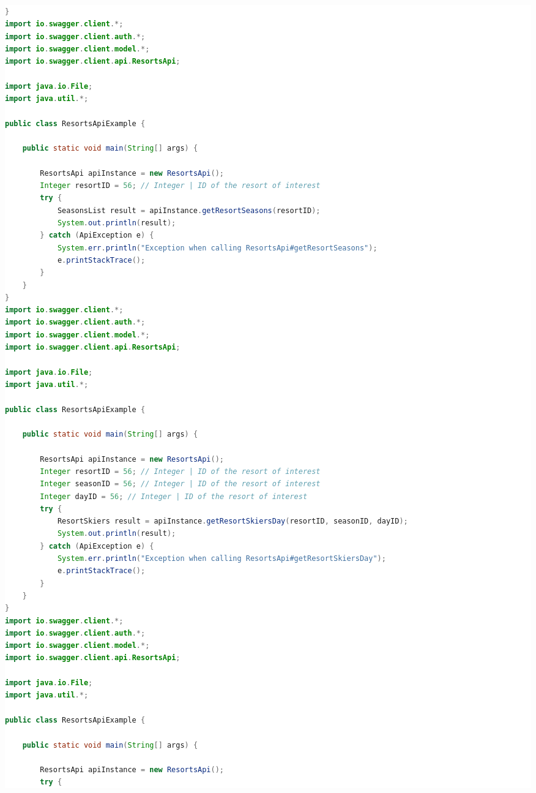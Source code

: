 ```java
}
import io.swagger.client.*;
import io.swagger.client.auth.*;
import io.swagger.client.model.*;
import io.swagger.client.api.ResortsApi;

import java.io.File;
import java.util.*;

public class ResortsApiExample {

    public static void main(String[] args) {
        
        ResortsApi apiInstance = new ResortsApi();
        Integer resortID = 56; // Integer | ID of the resort of interest
        try {
            SeasonsList result = apiInstance.getResortSeasons(resortID);
            System.out.println(result);
        } catch (ApiException e) {
            System.err.println("Exception when calling ResortsApi#getResortSeasons");
            e.printStackTrace();
        }
    }
}
import io.swagger.client.*;
import io.swagger.client.auth.*;
import io.swagger.client.model.*;
import io.swagger.client.api.ResortsApi;

import java.io.File;
import java.util.*;

public class ResortsApiExample {

    public static void main(String[] args) {
        
        ResortsApi apiInstance = new ResortsApi();
        Integer resortID = 56; // Integer | ID of the resort of interest
        Integer seasonID = 56; // Integer | ID of the resort of interest
        Integer dayID = 56; // Integer | ID of the resort of interest
        try {
            ResortSkiers result = apiInstance.getResortSkiersDay(resortID, seasonID, dayID);
            System.out.println(result);
        } catch (ApiException e) {
            System.err.println("Exception when calling ResortsApi#getResortSkiersDay");
            e.printStackTrace();
        }
    }
}
import io.swagger.client.*;
import io.swagger.client.auth.*;
import io.swagger.client.model.*;
import io.swagger.client.api.ResortsApi;

import java.io.File;
import java.util.*;

public class ResortsApiExample {

    public static void main(String[] args) {
        
        ResortsApi apiInstance = new ResortsApi();
        try {
```